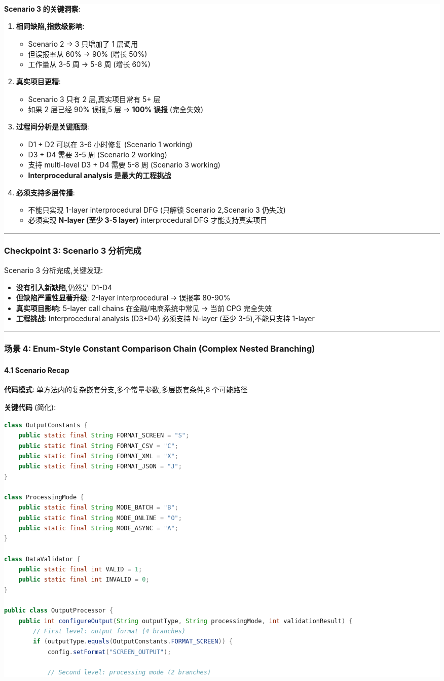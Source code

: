 **Scenario 3 的关键洞察**:

1. **相同缺陷,指数级影响**:
   - Scenario 2 → 3 只增加了 1 层调用
   - 但误报率从 60% → 90% (增长 50%)
   - 工作量从 3-5 周 → 5-8 周 (增长 60%)

2. **真实项目更糟**:
   - Scenario 3 只有 2 层,真实项目常有 5+ 层
   - 如果 2 层已经 90% 误报,5 层 → **100% 误报** (完全失效)

3. **过程间分析是关键瓶颈**:
   - D1 + D2 可以在 3-6 小时修复 (Scenario 1 working)
   - D3 + D4 需要 3-5 周 (Scenario 2 working)
   - 支持 multi-level D3 + D4 需要 5-8 周 (Scenario 3 working)
   - **Interprocedural analysis 是最大的工程挑战**

4. **必须支持多层传播**:
   - 不能只实现 1-layer interprocedural DFG (只解锁 Scenario 2,Scenario 3 仍失败)
   - 必须实现 **N-layer (至少 3-5 layer)** interprocedural DFG 才能支持真实项目

---

### Checkpoint 3: Scenario 3 分析完成

Scenario 3 分析完成,关键发现:
- **没有引入新缺陷**,仍然是 D1-D4
- **但缺陷严重性显著升级**: 2-layer interprocedural → 误报率 80-90%
- **真实项目影响**: 5-layer call chains 在金融/电商系统中常见 → 当前 CPG 完全失效
- **工程挑战**: Interprocedural analysis (D3+D4) 必须支持 N-layer (至少 3-5),不能只支持 1-layer

---

### 场景 4: Enum-Style Constant Comparison Chain (Complex Nested Branching)

#### 4.1 Scenario Recap

**代码模式**: 单方法内的复杂嵌套分支,多个常量参数,多层嵌套条件,8 个可能路径

**关键代码** (简化):
```java
class OutputConstants {
    public static final String FORMAT_SCREEN = "S";
    public static final String FORMAT_CSV = "C";
    public static final String FORMAT_XML = "X";
    public static final String FORMAT_JSON = "J";
}

class ProcessingMode {
    public static final String MODE_BATCH = "B";
    public static final String MODE_ONLINE = "O";
    public static final String MODE_ASYNC = "A";
}

class DataValidator {
    public static final int VALID = 1;
    public static final int INVALID = 0;
}

public class OutputProcessor {
    public int configureOutput(String outputType, String processingMode, int validationResult) {
        // First level: output format (4 branches)
        if (outputType.equals(OutputConstants.FORMAT_SCREEN)) {
            config.setFormat("SCREEN_OUTPUT");

            // Second level: processing mode (2 branches)
```